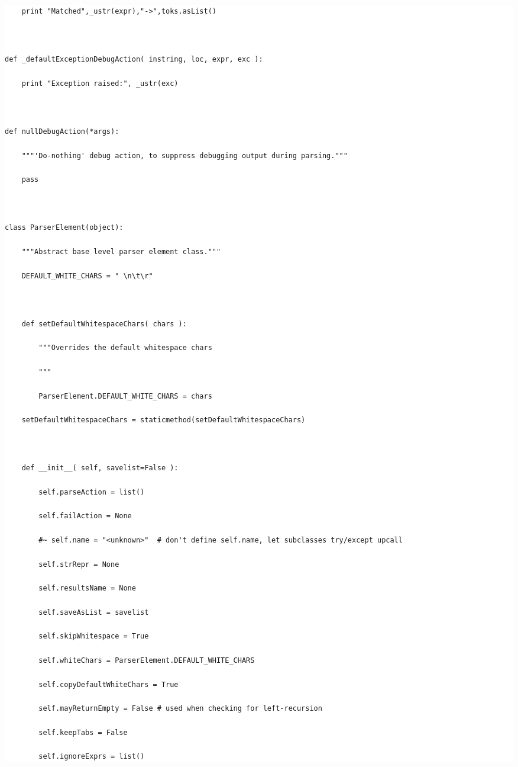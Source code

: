 ```
    print "Matched",_ustr(expr),"->",toks.asList()

    

def _defaultExceptionDebugAction( instring, loc, expr, exc ):

    print "Exception raised:", _ustr(exc)



def nullDebugAction(*args):

    """'Do-nothing' debug action, to suppress debugging output during parsing."""

    pass



class ParserElement(object):

    """Abstract base level parser element class."""

    DEFAULT_WHITE_CHARS = " \n\t\r"

    

    def setDefaultWhitespaceChars( chars ):

        """Overrides the default whitespace chars

        """

        ParserElement.DEFAULT_WHITE_CHARS = chars

    setDefaultWhitespaceChars = staticmethod(setDefaultWhitespaceChars)

    

    def __init__( self, savelist=False ):

        self.parseAction = list()

        self.failAction = None

        #~ self.name = "<unknown>"  # don't define self.name, let subclasses try/except upcall

        self.strRepr = None

        self.resultsName = None

        self.saveAsList = savelist

        self.skipWhitespace = True

        self.whiteChars = ParserElement.DEFAULT_WHITE_CHARS

        self.copyDefaultWhiteChars = True

        self.mayReturnEmpty = False # used when checking for left-recursion

        self.keepTabs = False

        self.ignoreExprs = list()
```